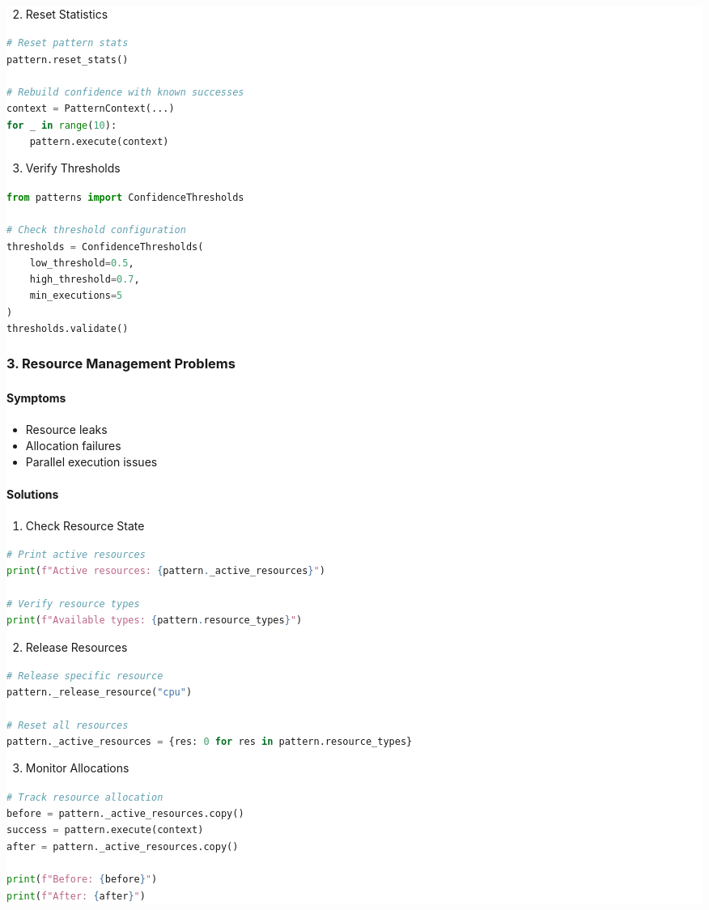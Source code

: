 2. Reset Statistics
```python
# Reset pattern stats
pattern.reset_stats()

# Rebuild confidence with known successes
context = PatternContext(...)
for _ in range(10):
    pattern.execute(context)
```

3. Verify Thresholds
```python
from patterns import ConfidenceThresholds

# Check threshold configuration
thresholds = ConfidenceThresholds(
    low_threshold=0.5,
    high_threshold=0.7,
    min_executions=5
)
thresholds.validate()
```

### 3. Resource Management Problems

#### Symptoms
- Resource leaks
- Allocation failures
- Parallel execution issues

#### Solutions
1. Check Resource State
```python
# Print active resources
print(f"Active resources: {pattern._active_resources}")

# Verify resource types
print(f"Available types: {pattern.resource_types}")
```

2. Release Resources
```python
# Release specific resource
pattern._release_resource("cpu")

# Reset all resources
pattern._active_resources = {res: 0 for res in pattern.resource_types}
```

3. Monitor Allocations
```python
# Track resource allocation
before = pattern._active_resources.copy()
success = pattern.execute(context)
after = pattern._active_resources.copy()

print(f"Before: {before}")
print(f"After: {after}")
```
